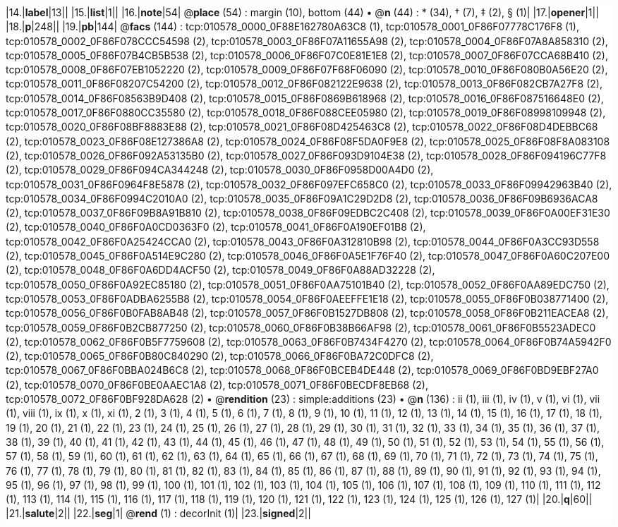 |14.|__label__|13||
|15.|__list__|1||
|16.|__note__|54| @__place__ (54) : margin (10), bottom (44)  •  @__n__ (44) : * (34), † (7), ‡ (2), § (1)|
|17.|__opener__|1||
|18.|__p__|248||
|19.|__pb__|144| @__facs__ (144) : tcp:010578_0000_0F88E162780A63C8 (1), tcp:010578_0001_0F86F07778C176F8 (1), tcp:010578_0002_0F86F078CCC54598 (2), tcp:010578_0003_0F86F07A11655A98 (2), tcp:010578_0004_0F86F07A8A858310 (2), tcp:010578_0005_0F86F07B4CB5B538 (2), tcp:010578_0006_0F86F07C0E81E1E8 (2), tcp:010578_0007_0F86F07CCA68B410 (2), tcp:010578_0008_0F86F07EB1052220 (2), tcp:010578_0009_0F86F07F68F06090 (2), tcp:010578_0010_0F86F080B0A56E20 (2), tcp:010578_0011_0F86F08207C54200 (2), tcp:010578_0012_0F86F082122E9638 (2), tcp:010578_0013_0F86F082CB7A27F8 (2), tcp:010578_0014_0F86F08563B9D408 (2), tcp:010578_0015_0F86F0869B618968 (2), tcp:010578_0016_0F86F087516648E0 (2), tcp:010578_0017_0F86F0880CC35580 (2), tcp:010578_0018_0F86F088CEE05980 (2), tcp:010578_0019_0F86F08998109948 (2), tcp:010578_0020_0F86F08BF8883E88 (2), tcp:010578_0021_0F86F08D425463C8 (2), tcp:010578_0022_0F86F08D4DEBBC68 (2), tcp:010578_0023_0F86F08E127386A8 (2), tcp:010578_0024_0F86F08F5DA0F9E8 (2), tcp:010578_0025_0F86F08F8A083108 (2), tcp:010578_0026_0F86F092A53135B0 (2), tcp:010578_0027_0F86F093D9104E38 (2), tcp:010578_0028_0F86F094196C77F8 (2), tcp:010578_0029_0F86F094CA344248 (2), tcp:010578_0030_0F86F0958D00A4D0 (2), tcp:010578_0031_0F86F0964F8E5878 (2), tcp:010578_0032_0F86F097EFC658C0 (2), tcp:010578_0033_0F86F09942963B40 (2), tcp:010578_0034_0F86F0994C2010A0 (2), tcp:010578_0035_0F86F09A1C29D2D8 (2), tcp:010578_0036_0F86F09B6936ACA8 (2), tcp:010578_0037_0F86F09B8A91B810 (2), tcp:010578_0038_0F86F09EDBC2C408 (2), tcp:010578_0039_0F86F0A00EF31E30 (2), tcp:010578_0040_0F86F0A0CD0363F0 (2), tcp:010578_0041_0F86F0A190EF01B8 (2), tcp:010578_0042_0F86F0A25424CCA0 (2), tcp:010578_0043_0F86F0A312810B98 (2), tcp:010578_0044_0F86F0A3CC93D558 (2), tcp:010578_0045_0F86F0A514E9C280 (2), tcp:010578_0046_0F86F0A5E1F76F40 (2), tcp:010578_0047_0F86F0A60C207E00 (2), tcp:010578_0048_0F86F0A6DD4ACF50 (2), tcp:010578_0049_0F86F0A88AD32228 (2), tcp:010578_0050_0F86F0A92EC85180 (2), tcp:010578_0051_0F86F0AA75101B40 (2), tcp:010578_0052_0F86F0AA89EDC750 (2), tcp:010578_0053_0F86F0ADBA6255B8 (2), tcp:010578_0054_0F86F0AEEFFE1E18 (2), tcp:010578_0055_0F86F0B038771400 (2), tcp:010578_0056_0F86F0B0FAB8AB48 (2), tcp:010578_0057_0F86F0B1527DB808 (2), tcp:010578_0058_0F86F0B211EACEA8 (2), tcp:010578_0059_0F86F0B2CB877250 (2), tcp:010578_0060_0F86F0B38B66AF98 (2), tcp:010578_0061_0F86F0B5523ADEC0 (2), tcp:010578_0062_0F86F0B5F7759608 (2), tcp:010578_0063_0F86F0B7434F4270 (2), tcp:010578_0064_0F86F0B74A5942F0 (2), tcp:010578_0065_0F86F0B80C840290 (2), tcp:010578_0066_0F86F0BA72C0DFC8 (2), tcp:010578_0067_0F86F0BBA024B6C8 (2), tcp:010578_0068_0F86F0BCEB4DE448 (2), tcp:010578_0069_0F86F0BD9EBF27A0 (2), tcp:010578_0070_0F86F0BE0AAEC1A8 (2), tcp:010578_0071_0F86F0BECDF8EB68 (2), tcp:010578_0072_0F86F0BF928DA628 (2)  •  @__rendition__ (23) : simple:additions (23)  •  @__n__ (136) : ii (1), iii (1), iv (1), v (1), vi (1), vii (1), viii (1), ix (1), x (1), xi (1), 2 (1), 3 (1), 4 (1), 5 (1), 6 (1), 7 (1), 8 (1), 9 (1), 10 (1), 11 (1), 12 (1), 13 (1), 14 (1), 15 (1), 16 (1), 17 (1), 18 (1), 19 (1), 20 (1), 21 (1), 22 (1), 23 (1), 24 (1), 25 (1), 26 (1), 27 (1), 28 (1), 29 (1), 30 (1), 31 (1), 32 (1), 33 (1), 34 (1), 35 (1), 36 (1), 37 (1), 38 (1), 39 (1), 40 (1), 41 (1), 42 (1), 43 (1), 44 (1), 45 (1), 46 (1), 47 (1), 48 (1), 49 (1), 50 (1), 51 (1), 52 (1), 53 (1), 54 (1), 55 (1), 56 (1), 57 (1), 58 (1), 59 (1), 60 (1), 61 (1), 62 (1), 63 (1), 64 (1), 65 (1), 66 (1), 67 (1), 68 (1), 69 (1), 70 (1), 71 (1), 72 (1), 73 (1), 74 (1), 75 (1), 76 (1), 77 (1), 78 (1), 79 (1), 80 (1), 81 (1), 82 (1), 83 (1), 84 (1), 85 (1), 86 (1), 87 (1), 88 (1), 89 (1), 90 (1), 91 (1), 92 (1), 93 (1), 94 (1), 95 (1), 96 (1), 97 (1), 98 (1), 99 (1), 100 (1), 101 (1), 102 (1), 103 (1), 104 (1), 105 (1), 106 (1), 107 (1), 108 (1), 109 (1), 110 (1), 111 (1), 112 (1), 113 (1), 114 (1), 115 (1), 116 (1), 117 (1), 118 (1), 119 (1), 120 (1), 121 (1), 122 (1), 123 (1), 124 (1), 125 (1), 126 (1), 127 (1)|
|20.|__q__|60||
|21.|__salute__|2||
|22.|__seg__|1| @__rend__ (1) : decorInit (1)|
|23.|__signed__|2||
